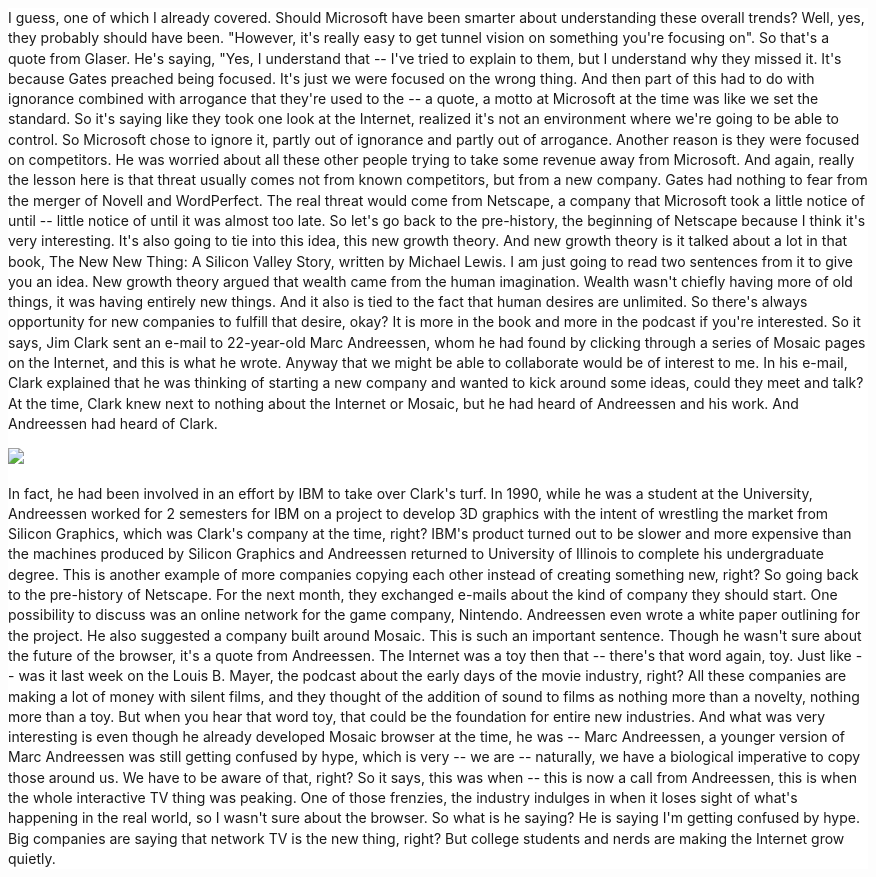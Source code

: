I guess, one of which I already covered. Should Microsoft have been smarter about understanding these overall trends? Well, yes, they probably should have been. "However, it's really easy to get tunnel vision on something you're focusing on". So that's a quote from Glaser. He's saying, "Yes, I understand that -- I've tried to explain to them, but I understand why they missed it. It's because Gates preached being focused. It's just we were focused on the wrong thing. And then part of this had to do with ignorance combined with arrogance that they're used to the -- a quote, a motto at Microsoft at the time was like we set the standard. So it's saying like they took one look at the Internet, realized it's not an environment where we're going to be able to control. So Microsoft chose to ignore it, partly out of ignorance and partly out of arrogance. Another reason is they were focused on competitors. He was worried about all these other people trying to take some revenue away from Microsoft. And again, really the lesson here is that threat usually comes not from known competitors, but from a new company. Gates had nothing to fear from the merger of Novell and WordPerfect. The real threat would come from Netscape, a company that Microsoft took a little notice of until -- little notice of until it was almost too late. So let's go back to the pre-history, the beginning of Netscape because I think it's very interesting. It's also going to tie into this idea, this new growth theory. And new growth theory is it talked about a lot in that book, The New New Thing: A Silicon Valley Story, written by Michael Lewis. I am just going to read two sentences from it to give you an idea. New growth theory argued that wealth came from the human imagination. Wealth wasn't chiefly having more of old things, it was having entirely new things. And it also is tied to the fact that human desires are unlimited. So there's always opportunity for new companies to fulfill that desire, okay? It is more in the book and more in the podcast if you're interested. So it says, Jim Clark sent an e-mail to 22-year-old Marc Andreessen, whom he had found by clicking through a series of Mosaic pages on the Internet, and this is what he wrote. Anyway that we might be able to collaborate would be of interest to me. In his e-mail, Clark explained that he was thinking of starting a new company and wanted to kick around some ideas, could they meet and talk? At the time, Clark knew next to nothing about the Internet or Mosaic, but he had heard of Andreessen and his work. And Andreessen had heard of Clark.

![](https://www.foundersnotes.com/static/images/new_icons/chevron-down-alt-thin.svg)

In fact, he had been involved in an effort by IBM to take over Clark's turf. In 1990, while he was a student at the University, Andreessen worked for 2 semesters for IBM on a project to develop 3D graphics with the intent of wrestling the market from Silicon Graphics, which was Clark's company at the time, right? IBM's product turned out to be slower and more expensive than the machines produced by Silicon Graphics and Andreessen returned to University of Illinois to complete his undergraduate degree. This is another example of more companies copying each other instead of creating something new, right? So going back to the pre-history of Netscape. For the next month, they exchanged e-mails about the kind of company they should start. One possibility to discuss was an online network for the game company, Nintendo. Andreessen even wrote a white paper outlining for the project. He also suggested a company built around Mosaic. This is such an important sentence. Though he wasn't sure about the future of the browser, it's a quote from Andreessen. The Internet was a toy then that -- there's that word again, toy. Just like -- was it last week on the Louis B. Mayer, the podcast about the early days of the movie industry, right? All these companies are making a lot of money with silent films, and they thought of the addition of sound to films as nothing more than a novelty, nothing more than a toy. But when you hear that word toy, that could be the foundation for entire new industries. And what was very interesting is even though he already developed Mosaic browser at the time, he was -- Marc Andreessen, a younger version of Marc Andreessen was still getting confused by hype, which is very -- we are -- naturally, we have a biological imperative to copy those around us. We have to be aware of that, right? So it says, this was when -- this is now a call from Andreessen, this is when the whole interactive TV thing was peaking. One of those frenzies, the industry indulges in when it loses sight of what's happening in the real world, so I wasn't sure about the browser. So what is he saying? He is saying I'm getting confused by hype. Big companies are saying that network TV is the new thing, right? But college students and nerds are making the Internet grow quietly.
